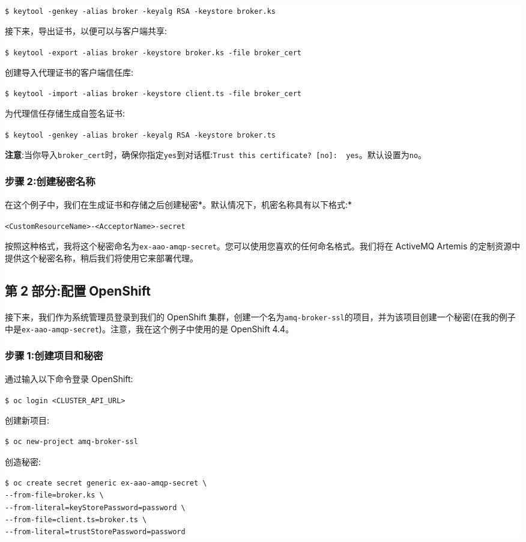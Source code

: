 ```
$ keytool -genkey -alias broker -keyalg RSA -keystore broker.ks
```

接下来，导出证书，以便可以与客户端共享:

```
$ keytool -export -alias broker -keystore broker.ks -file broker_cert
```

创建导入代理证书的客户端信任库:

```
$ keytool -import -alias broker -keystore client.ts -file broker_cert
```

为代理信任存储生成自签名证书:

```
$ keytool -genkey -alias broker -keyalg RSA -keystore broker.ts
```

**注意**:当你导入`broker_cert`时，确保你指定`yes`到对话框:`Trust this certificate? [no]:  yes`。默认设置为`no`。

### 步骤 2:创建秘密名称

在这个例子中，我们在生成证书和存储之后创建秘密*。默认情况下，机密名称具有以下格式:*

```
<CustomResourceName>-<AcceptorName>-secret
```

按照这种格式，我将这个秘密命名为`ex-aao-amqp-secret`。您可以使用您喜欢的任何命名格式。我们将在 ActiveMQ Artemis 的定制资源中提供这个秘密名称，稍后我们将使用它来部署代理。

## 第 2 部分:配置 OpenShift

接下来，我们作为系统管理员登录到我们的 OpenShift 集群，创建一个名为`amq-broker-ssl`的项目，并为该项目创建一个秘密(在我的例子中是`ex-aao-amqp-secret`)。注意，我在这个例子中使用的是 OpenShift 4.4。

### 步骤 1:创建项目和秘密

通过输入以下命令登录 OpenShift:

```
$ oc login <CLUSTER_API_URL>
```

创建新项目:

```
$ oc new-project amq-broker-ssl
```

创造秘密:

```
$ oc create secret generic ex-aao-amqp-secret \
--from-file=broker.ks \
--from-literal=keyStorePassword=password \
--from-file=client.ts=broker.ts \
--from-literal=trustStorePassword=password

```
